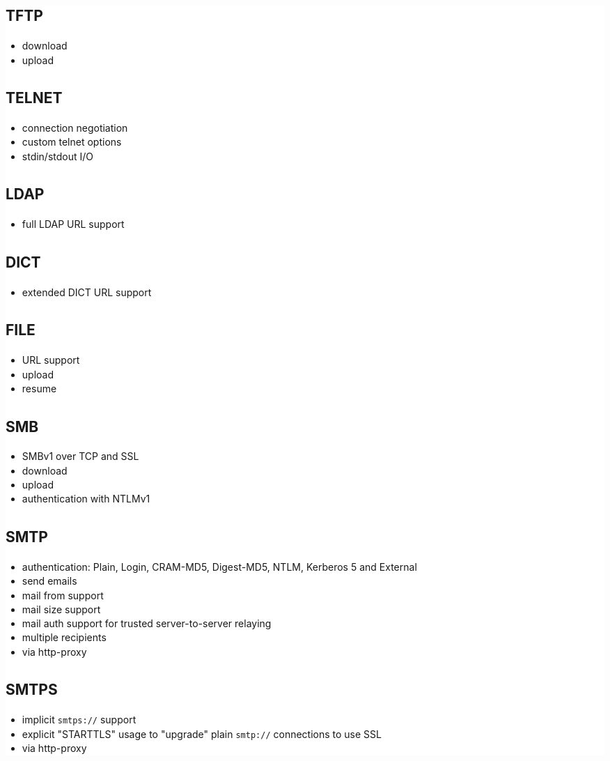 ## TFTP

 - download
 - upload

## TELNET

 - connection negotiation
 - custom telnet options
 - stdin/stdout I/O

## LDAP

 - full LDAP URL support

## DICT

 - extended DICT URL support

## FILE

 - URL support
 - upload
 - resume

## SMB

 - SMBv1 over TCP and SSL
 - download
 - upload
 - authentication with NTLMv1

## SMTP

 - authentication: Plain, Login, CRAM-MD5, Digest-MD5, NTLM, Kerberos 5 and
   External
 - send emails
 - mail from support
 - mail size support
 - mail auth support for trusted server-to-server relaying
 - multiple recipients
 - via http-proxy

## SMTPS

 - implicit `smtps://` support
 - explicit "STARTTLS" usage to "upgrade" plain `smtp://` connections to use SSL
 - via http-proxy
